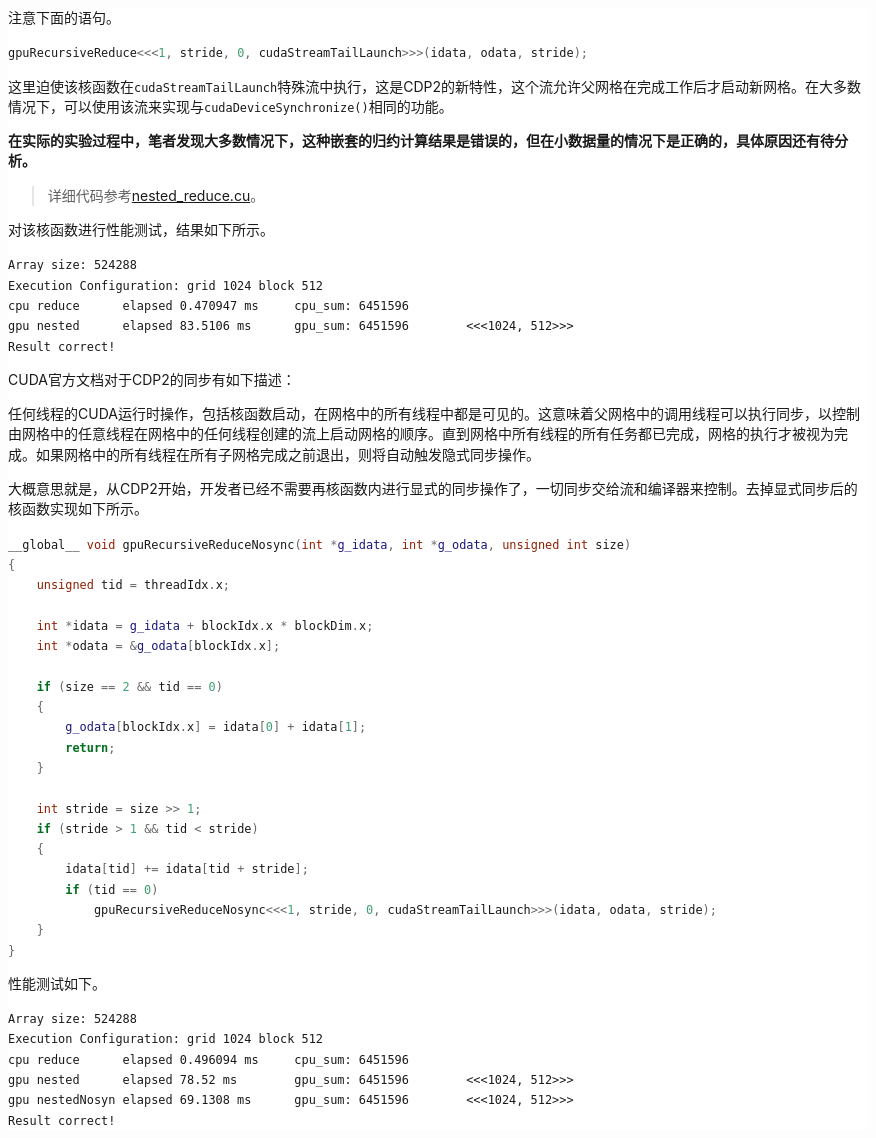 注意下面的语句。

```cpp
gpuRecursiveReduce<<<1, stride, 0, cudaStreamTailLaunch>>>(idata, odata, stride);
```

这里迫使该核函数在`cudaStreamTailLaunch`特殊流中执行，这是CDP2的新特性，这个流允许父网格在完成工作后才启动新网格。在大多数情况下，可以使用该流来实现与`cudaDeviceSynchronize()`相同的功能。

**在实际的实验过程中，笔者发现大多数情况下，这种嵌套的归约计算结果是错误的，但在小数据量的情况下是正确的，具体原因还有待分析。**

> 详细代码参考[nested_reduce.cu](https://github.com/Deleter-D/CUDA/blob/master/02_execution_model/06_nested_reduce.cu)。

对该核函数进行性能测试，结果如下所示。

```
Array size: 524288
Execution Configuration: grid 1024 block 512
cpu reduce      elapsed 0.470947 ms     cpu_sum: 6451596
gpu nested      elapsed 83.5106 ms      gpu_sum: 6451596        <<<1024, 512>>>
Result correct!
```

CUDA官方文档对于CDP2的同步有如下描述：

任何线程的CUDA运行时操作，包括核函数启动，在网格中的所有线程中都是可见的。这意味着父网格中的调用线程可以执行同步，以控制由网格中的任意线程在网格中的任何线程创建的流上启动网格的顺序。直到网格中所有线程的所有任务都已完成，网格的执行才被视为完成。如果网格中的所有线程在所有子网格完成之前退出，则将自动触发隐式同步操作。

大概意思就是，从CDP2开始，开发者已经不需要再核函数内进行显式的同步操作了，一切同步交给流和编译器来控制。去掉显式同步后的核函数实现如下所示。

```cpp
__global__ void gpuRecursiveReduceNosync(int *g_idata, int *g_odata, unsigned int size)
{
    unsigned tid = threadIdx.x;

    int *idata = g_idata + blockIdx.x * blockDim.x;
    int *odata = &g_odata[blockIdx.x];

    if (size == 2 && tid == 0)
    {
        g_odata[blockIdx.x] = idata[0] + idata[1];
        return;
    }

    int stride = size >> 1;
    if (stride > 1 && tid < stride)
    {
        idata[tid] += idata[tid + stride];
        if (tid == 0)
            gpuRecursiveReduceNosync<<<1, stride, 0, cudaStreamTailLaunch>>>(idata, odata, stride);
    }
}
```

性能测试如下。

```
Array size: 524288
Execution Configuration: grid 1024 block 512
cpu reduce      elapsed 0.496094 ms     cpu_sum: 6451596
gpu nested      elapsed 78.52 ms        gpu_sum: 6451596        <<<1024, 512>>>
gpu nestedNosyn elapsed 69.1308 ms      gpu_sum: 6451596        <<<1024, 512>>>
Result correct!
```
